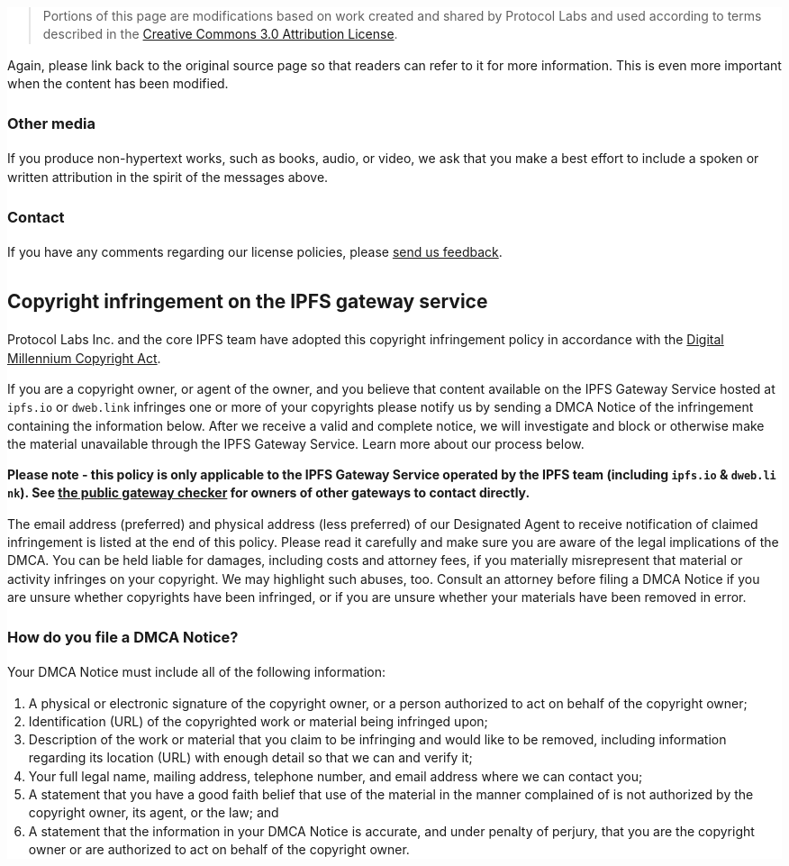> Portions of this page are modifications based on work created and shared by Protocol Labs and used according to terms described in the [Creative Commons 3.0 Attribution License](http://creativecommons.org/licenses/by/3.0/).

Again, please link back to the original source page so that readers can refer to it for more information. This is even more important when the content has been modified.

### Other media

If you produce non-hypertext works, such as books, audio, or video, we ask that you make a best effort to include a spoken or written attribution in the spirit of the messages above.

### Contact

If you have any comments regarding our license policies, please [send us feedback](mailto:legalrequests@protocol.ai).

## Copyright infringement on the IPFS gateway service
Protocol Labs Inc. and the core IPFS team have adopted this copyright infringement policy in accordance with the [Digital Millennium Copyright Act](http://http://lcweb.loc.gov/copyright/legislation/dmca.pdf).

If you are a copyright owner, or agent of the owner, and you believe that content available on the IPFS Gateway Service hosted at `ipfs.io` or `dweb.link` infringes one or more of your copyrights please notify us by sending a DMCA Notice of the infringement containing the information below.    After we receive a valid and complete notice, we will investigate and block or otherwise make the material unavailable through the IPFS Gateway Service. Learn more about our process below.

**Please note - this policy is only applicable to the IPFS Gateway Service operated by the IPFS team (including `ipfs.io` & `dweb.link`). See [the public gateway checker](https://ipfs.github.io/public-gateway-checker/) for owners of other gateways to contact directly.**

The email address (preferred) and physical address (less preferred) of our Designated Agent to receive notification of claimed infringement is listed at the end of this policy.  Please read it carefully and make sure you are aware of the legal implications of the DMCA. You can be held liable for damages, including costs and attorney fees, if you materially misrepresent that material or activity infringes on your copyright.  We may highlight such abuses, too. Consult an attorney before filing a DMCA Notice if you are unsure whether copyrights have been infringed, or if you are unsure whether your materials have been removed in error.

### How do you file a DMCA Notice?
Your DMCA Notice must include all of the following information:

1. A physical or electronic signature of the copyright owner, or a person authorized to act on behalf of the copyright owner;
2. Identification (URL) of the copyrighted work or material being infringed upon;
3. Description of the work or material that you claim to be infringing and would like to be removed, including information regarding its location (URL) with enough detail so that we can and verify it;
4. Your full legal name, mailing address, telephone number, and email address where we can contact you;
5. A statement that you have a good faith belief that use of the material in the manner complained of is not authorized by the copyright owner, its agent, or the law; and
6. A statement that the information in your DMCA Notice is accurate, and under penalty of perjury, that you are the copyright owner or are authorized to act on behalf of the copyright owner.
